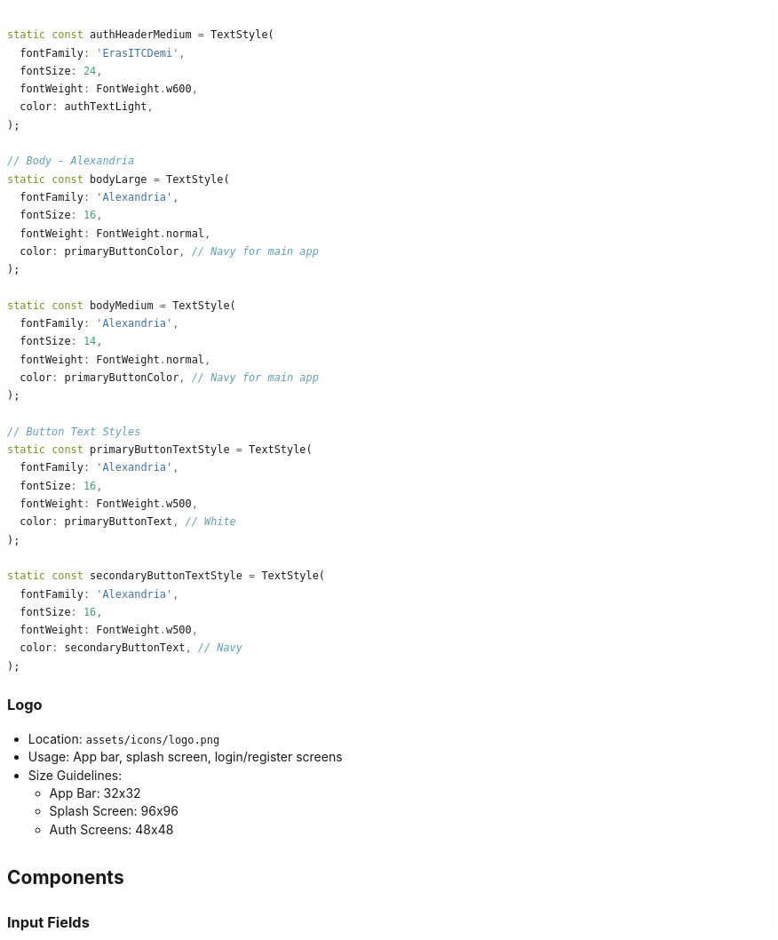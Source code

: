 ```dart

static const authHeaderMedium = TextStyle(
  fontFamily: 'ErasITCDemi',
  fontSize: 24,
  fontWeight: FontWeight.w600,
  color: authTextLight,
);

// Body - Alexandria
static const bodyLarge = TextStyle(
  fontFamily: 'Alexandria',
  fontSize: 16,
  fontWeight: FontWeight.normal,
  color: primaryButtonColor, // Navy for main app
);

static const bodyMedium = TextStyle(
  fontFamily: 'Alexandria',
  fontSize: 14,
  fontWeight: FontWeight.normal,
  color: primaryButtonColor, // Navy for main app
);

// Button Text Styles
static const primaryButtonTextStyle = TextStyle(
  fontFamily: 'Alexandria',
  fontSize: 16,
  fontWeight: FontWeight.w500,
  color: primaryButtonText, // White
);

static const secondaryButtonTextStyle = TextStyle(
  fontFamily: 'Alexandria',
  fontSize: 16,
  fontWeight: FontWeight.w500,
  color: secondaryButtonText, // Navy
);
```

### Logo
- Location: `assets/icons/logo.png`
- Usage: App bar, splash screen, login/register screens
- Size Guidelines:
  - App Bar: 32x32
  - Splash Screen: 96x96
  - Auth Screens: 48x48

## Components

### Input Fields
